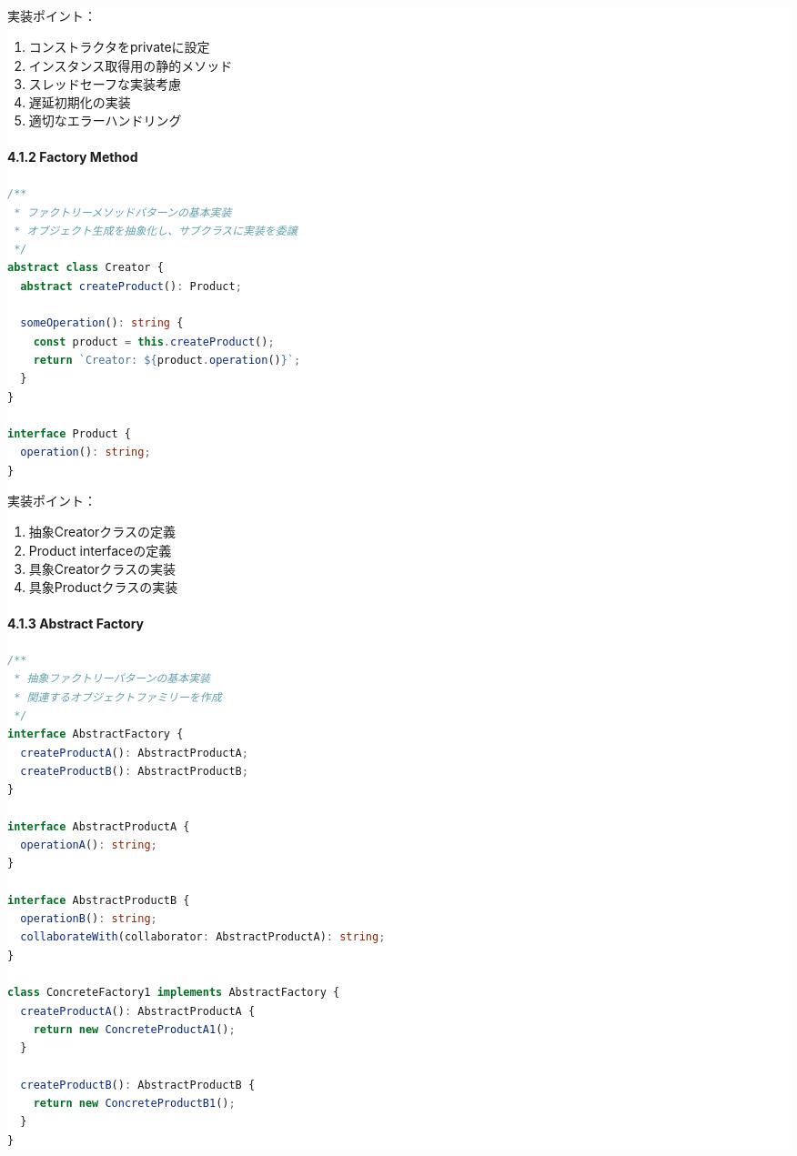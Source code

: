 実装ポイント：
1. コンストラクタをprivateに設定
2. インスタンス取得用の静的メソッド
3. スレッドセーフな実装考慮
4. 遅延初期化の実装
5. 適切なエラーハンドリング

#### 4.1.2 Factory Method
```typescript
/**
 * ファクトリーメソッドパターンの基本実装
 * オブジェクト生成を抽象化し、サブクラスに実装を委譲
 */
abstract class Creator {
  abstract createProduct(): Product;
  
  someOperation(): string {
    const product = this.createProduct();
    return `Creator: ${product.operation()}`;
  }
}

interface Product {
  operation(): string;
}
```

実装ポイント：
1. 抽象Creatorクラスの定義
2. Product interfaceの定義
3. 具象Creatorクラスの実装
4. 具象Productクラスの実装

#### 4.1.3 Abstract Factory
```typescript
/**
 * 抽象ファクトリーパターンの基本実装
 * 関連するオブジェクトファミリーを作成
 */
interface AbstractFactory {
  createProductA(): AbstractProductA;
  createProductB(): AbstractProductB;
}

interface AbstractProductA {
  operationA(): string;
}

interface AbstractProductB {
  operationB(): string;
  collaborateWith(collaborator: AbstractProductA): string;
}

class ConcreteFactory1 implements AbstractFactory {
  createProductA(): AbstractProductA {
    return new ConcreteProductA1();
  }

  createProductB(): AbstractProductB {
    return new ConcreteProductB1();
  }
}
```
